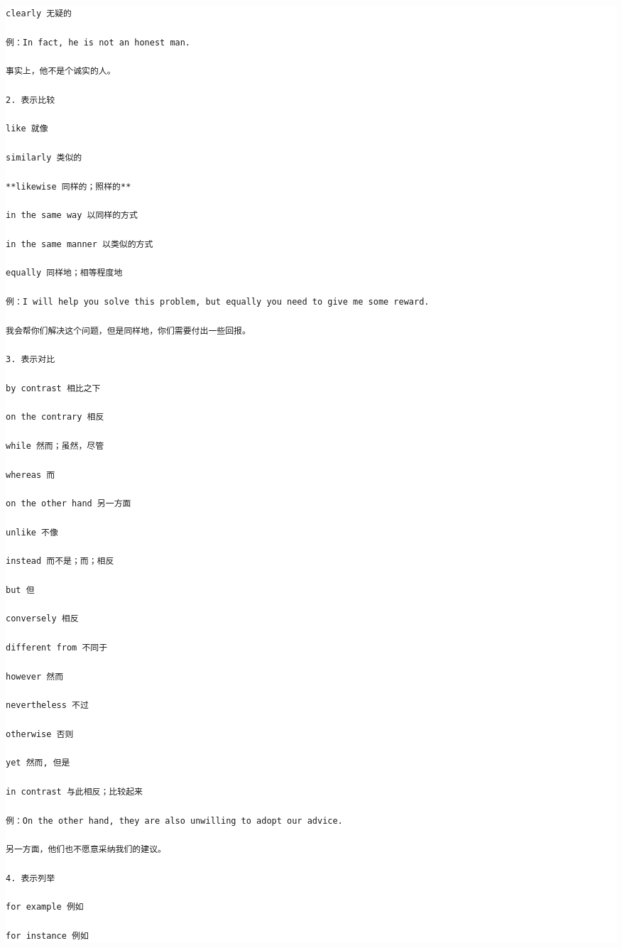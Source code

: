     clearly 无疑的

    例：In fact, he is not an honest man.

    事实上，他不是个诚实的人。

    2. 表示比较

    like 就像

    similarly 类似的

    **likewise 同样的；照样的**

    in the same way 以同样的方式

    in the same manner 以类似的方式

    equally 同样地；相等程度地

    例：I will help you solve this problem, but equally you need to give me some reward.

    我会帮你们解决这个问题，但是同样地，你们需要付出一些回报。

    3. 表示对比

    by contrast 相比之下

    on the contrary 相反

    while 然而；虽然，尽管

    whereas 而

    on the other hand 另一方面

    unlike 不像

    instead 而不是；而；相反

    but 但

    conversely 相反

    different from 不同于

    however 然而

    nevertheless 不过

    otherwise 否则

    yet 然而, 但是

    in contrast 与此相反；比较起来

    例：On the other hand, they are also unwilling to adopt our advice.

    另一方面，他们也不愿意采纳我们的建议。

    4. 表示列举

    for example 例如

    for instance 例如
